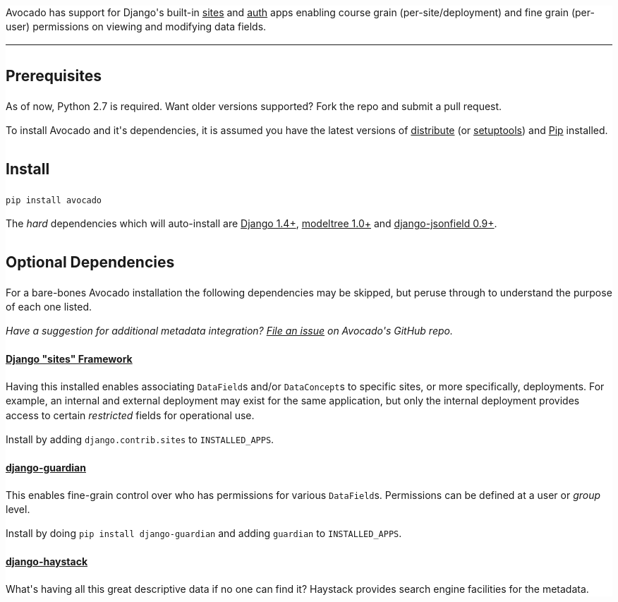 Avocado has support for Django's built-in [sites](https://docs.djangoproject.com/en/1.4/ref/contrib/sites/) and [auth](https://docs.djangoproject.com/en/1.4/topics/auth/#permissions) apps enabling course grain (per-site/deployment) and fine grain (per-user) permissions on viewing and modifying data fields.

---

## Prerequisites

As of now, Python 2.7 is required. Want older versions supported? Fork the repo and submit a pull request.

To install Avocado and it's dependencies, it is assumed you have the latest versions of [distribute](http://pypi.python.org/pypi/distribute) (or [setuptools](http://pypi.python.org/pypi/setuptools)) and [Pip](http://pypi.python.org/pypi/pip) installed.

## Install

```
pip install avocado
```

The _hard_ dependencies which will auto-install are [Django 1.4+](https://www.djangoproject.com), [modeltree 1.0+](http://pypi.python.org/pypi/modeltree) and [django-jsonfield 0.9+](https://github.com/bradjasper/django-jsonfield/).

## Optional Dependencies

For a bare-bones Avocado installation the following dependencies may be skipped, but peruse through to understand the purpose of each one listed.

_Have a suggestion for additional metadata integration? [File an issue](https://github.com/cbmi/avocado/issues/new) on Avocado's GitHub repo._

#### [Django "sites" Framework](https://docs.djangoproject.com/en/1.4/ref/contrib/sites/)
Having this installed enables associating `DataField`s and/or `DataConcept`s to specific sites, or more specifically, deployments. For example, an internal and external deployment may exist for the same application, but only the internal deployment provides access to certain _restricted_ fields for operational use.

Install by adding `django.contrib.sites` to `INSTALLED_APPS`.

#### [django-guardian](http://packages.python.org/django-guardian/)
This enables fine-grain control over who has permissions for various `DataField`s. Permissions can be defined at a user or _group_ level.

Install by doing `pip install django-guardian` and adding `guardian` to `INSTALLED_APPS`.

#### [django-haystack](http://haystacksearch.org)
What's having all this great descriptive data if no one can find it? Haystack provides search engine facilities for the metadata.
